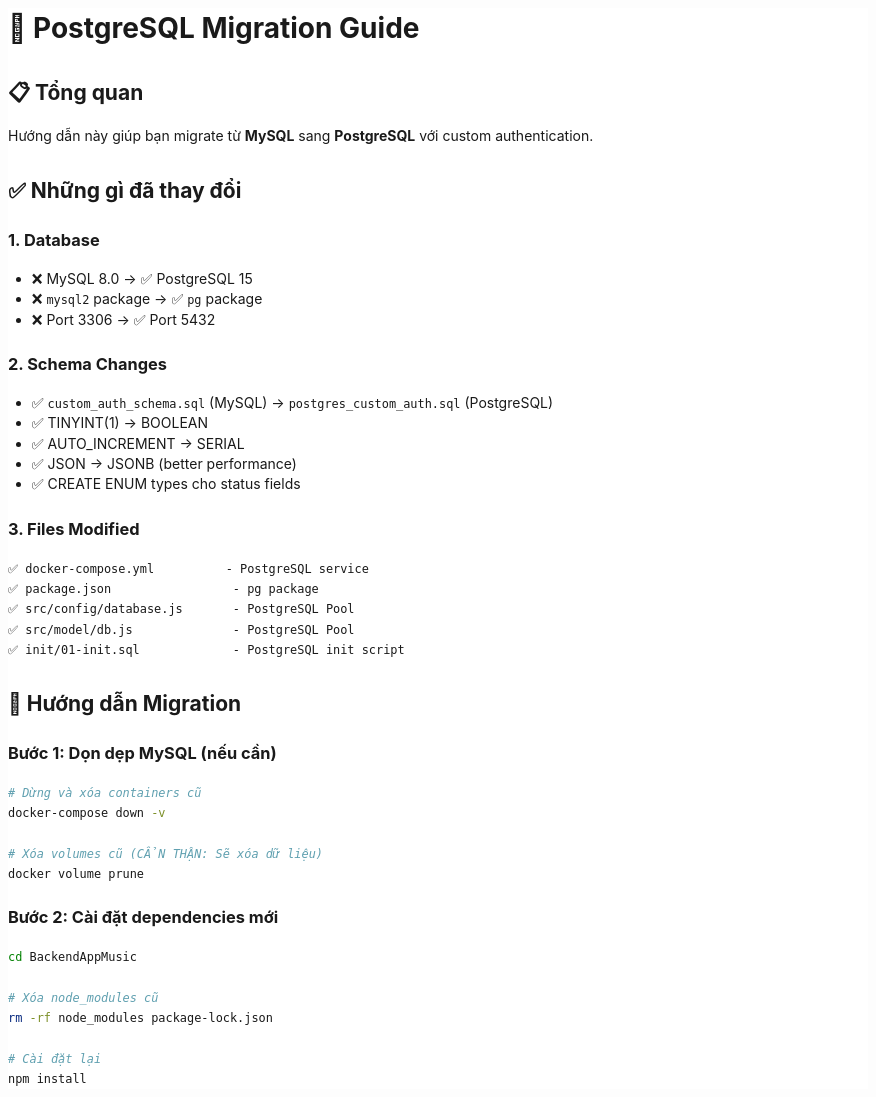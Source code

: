 # 🐘 PostgreSQL Migration Guide

## 📋 Tổng quan

Hướng dẫn này giúp bạn migrate từ **MySQL** sang **PostgreSQL** với custom authentication.

## ✅ Những gì đã thay đổi

### 1. **Database**
- ❌ MySQL 8.0 → ✅ PostgreSQL 15
- ❌ `mysql2` package → ✅ `pg` package
- ❌ Port 3306 → ✅ Port 5432

### 2. **Schema Changes**
- ✅ `custom_auth_schema.sql` (MySQL) → `postgres_custom_auth.sql` (PostgreSQL)
- ✅ TINYINT(1) → BOOLEAN
- ✅ AUTO_INCREMENT → SERIAL
- ✅ JSON → JSONB (better performance)
- ✅ CREATE ENUM types cho status fields

### 3. **Files Modified**
```
✅ docker-compose.yml          - PostgreSQL service
✅ package.json                 - pg package
✅ src/config/database.js       - PostgreSQL Pool
✅ src/model/db.js              - PostgreSQL Pool
✅ init/01-init.sql             - PostgreSQL init script
```

## 🚀 Hướng dẫn Migration

### Bước 1: Dọn dẹp MySQL (nếu cần)

```bash
# Dừng và xóa containers cũ
docker-compose down -v

# Xóa volumes cũ (CẨN THẬN: Sẽ xóa dữ liệu)
docker volume prune
```

### Bước 2: Cài đặt dependencies mới

```bash
cd BackendAppMusic

# Xóa node_modules cũ
rm -rf node_modules package-lock.json

# Cài đặt lại
npm install
```
